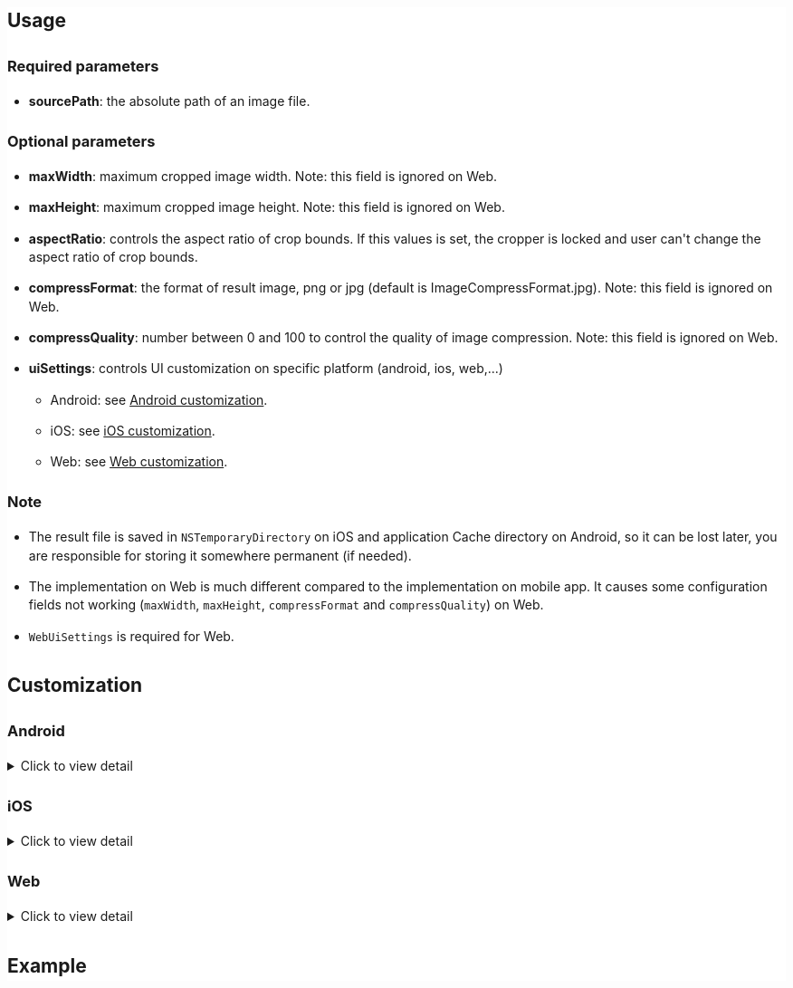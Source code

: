 ## Usage

### Required parameters

* **sourcePath**: the absolute path of an image file.

### Optional parameters

* **maxWidth**: maximum cropped image width. Note: this field is ignored on Web.

* **maxHeight**: maximum cropped image height. Note: this field is ignored on Web.

* **aspectRatio**: controls the aspect ratio of crop bounds. If this values is set, the cropper is locked and user can't change the aspect ratio of crop bounds.

* **compressFormat**: the format of result image, png or jpg (default is ImageCompressFormat.jpg). Note: this field is ignored on Web.

* **compressQuality**: number between 0 and 100 to control the quality of image compression. Note: this field is ignored on Web.

* **uiSettings**: controls UI customization on specific platform (android, ios, web,...)

  * Android: see [Android customization](#android-1).

  * iOS: see [iOS customization](#ios-1).

  * Web: see [Web customization](#web-1).

### Note

* The result file is saved in `NSTemporaryDirectory` on iOS and application Cache directory on Android, so it can be lost later, you are responsible for storing it somewhere permanent (if needed).

* The implementation on Web is much different compared to the implementation on mobile app. It causes some configuration fields not working (`maxWidth`, `maxHeight`, `compressFormat` and `compressQuality`) on Web.

* `WebUiSettings` is required for Web.

## Customization

### Android

<details><summary>Click to view detail</summary></details>

### iOS

<details><summary>Click to view detail</summary></details>

### Web

<details><summary>Click to view detail</summary></details>

## Example
